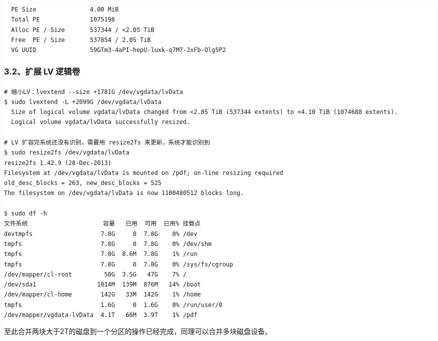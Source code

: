 ```shell
  PE Size               4.00 MiB
  Total PE              1075198
  Alloc PE / Size       537344 / <2.05 TiB
  Free  PE / Size       537854 / 2.05 TiB
  VG UUID               59GTm3-4aPI-hepU-luxk-q7M7-JxFb-Olg5P2
```

### 3.2、扩展 LV 逻辑卷

```shell
# 缩小LV：lvextend --size +1781G /dev/vgdata/lvData
$ sudo lvextend -L +2099G /dev/vgdata/lvData
  Size of logical volume vgdata/lvData changed from <2.05 TiB (537344 extents) to <4.10 TiB (1074688 extents).
  Logical volume vgdata/lvData successfully resized.

# LV 扩容完系统还没有识别，需要用 resize2fs 来更新，系统才能识别到
$ sudo resize2fs /dev/vgdata/lvData
resize2fs 1.42.9 (28-Dec-2013)
Filesystem at /dev/vgdata/lvData is mounted on /pdf; on-line resizing required
old_desc_blocks = 263, new_desc_blocks = 525
The filesystem on /dev/vgdata/lvData is now 1100480512 blocks long.

$ sudo df -h
文件系统                     容量   已用  可用  已用% 挂载点
devtmpfs                   7.8G     0  7.8G    0% /dev
tmpfs                      7.8G     0  7.8G    0% /dev/shm
tmpfs                      7.8G  8.6M  7.8G    1% /run
tmpfs                      7.8G     0  7.8G    0% /sys/fs/cgroup
/dev/mapper/cl-root         50G  3.5G   47G    7% /
/dev/sda1                 1014M  139M  876M   14% /boot
/dev/mapper/cl-home        142G   33M  142G    1% /home
tmpfs                      1.6G     0  1.6G    0% /run/user/0
/dev/mapper/vgdata-lvData  4.1T   66M  3.9T    1% /pdf
```

至此合并两块大于2T的磁盘到一个分区的操作已经完成，同理可以合并多块磁盘设备。